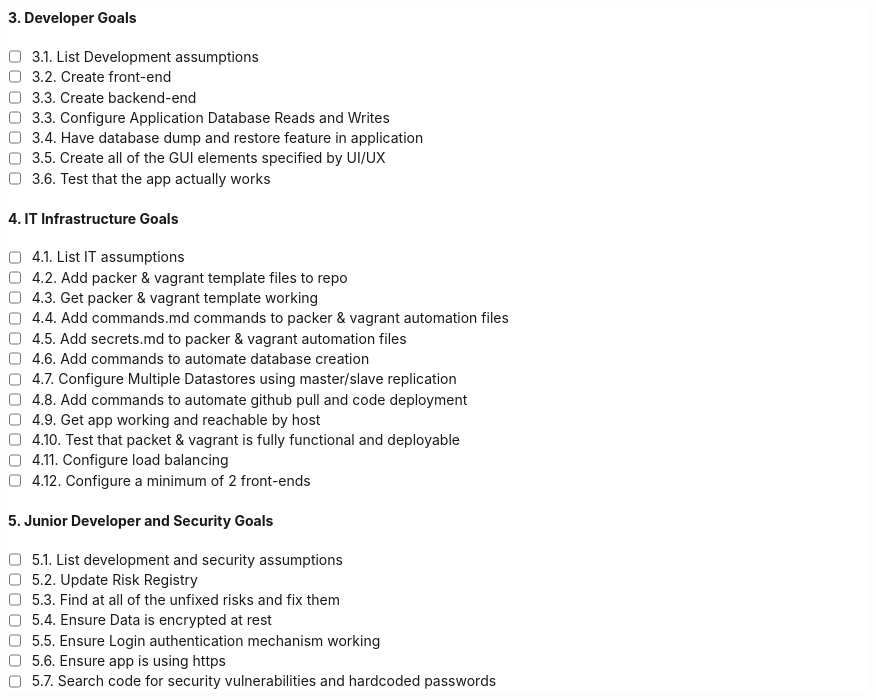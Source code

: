 #### 3. Developer Goals
- [ ] 3.1. List Development assumptions 
- [ ] 3.2. Create front-end
- [ ] 3.3. Create backend-end
- [ ] 3.3. Configure Application Database Reads and Writes
- [ ] 3.4. Have database dump and restore feature in application
- [ ] 3.5. Create all of the GUI elements specified by UI/UX
- [ ] 3.6. Test that the app actually works 

#### 4. IT Infrastructure Goals
- [ ] 4.1. List IT assumptions 
- [ ] 4.2. Add packer & vagrant template files to repo
- [ ] 4.3. Get packer & vagrant template working
- [ ] 4.4. Add commands.md commands to packer & vagrant automation files   
- [ ] 4.5. Add secrets.md to packer & vagrant automation files   
- [ ] 4.6. Add commands to automate database creation
- [ ] 4.7. Configure Multiple Datastores using master/slave replication 
- [ ] 4.8. Add commands to automate github pull and code deployment
- [ ] 4.9. Get app working and reachable by host 
- [ ] 4.10. Test that packet & vagrant is fully functional and deployable
- [ ] 4.11. Configure load balancing 
- [ ] 4.12. Configure a minimum of 2 front-ends

#### 5. Junior Developer and Security Goals
- [ ] 5.1. List development and security assumptions 
- [ ] 5.2. Update Risk Registry
- [ ] 5.3. Find at all of the unfixed risks and fix them
- [ ] 5.4. Ensure Data is encrypted at rest 
- [ ] 5.5. Ensure Login authentication mechanism working
- [ ] 5.6. Ensure app is using https
- [ ] 5.7. Search code for security vulnerabilities and hardcoded passwords
